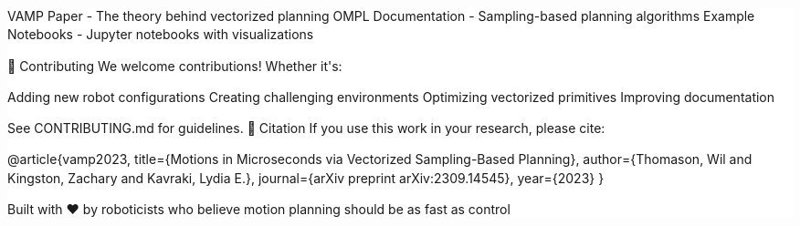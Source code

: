 VAMP Paper - The theory behind vectorized planning
OMPL Documentation - Sampling-based planning algorithms
Example Notebooks - Jupyter notebooks with visualizations

🤝 Contributing
We welcome contributions! Whether it's:

Adding new robot configurations
Creating challenging environments
Optimizing vectorized primitives
Improving documentation

See CONTRIBUTING.md for guidelines.
📝 Citation
If you use this work in your research, please cite:

@article{vamp2023,
  title={Motions in Microseconds via Vectorized Sampling-Based Planning},
  author={Thomason, Wil and Kingston, Zachary and Kavraki, Lydia E.},
  journal={arXiv preprint arXiv:2309.14545},
  year={2023}
}

Built with ❤️ by roboticists who believe motion planning should be as fast as control